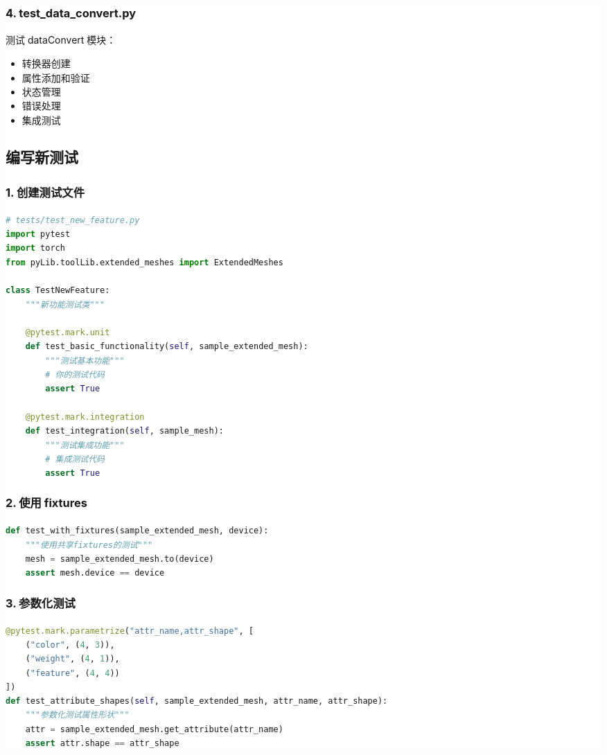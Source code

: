 ### 4. test_data_convert.py

测试 dataConvert 模块：

- 转换器创建
- 属性添加和验证
- 状态管理
- 错误处理
- 集成测试

## 编写新测试

### 1. 创建测试文件

```python
# tests/test_new_feature.py
import pytest
import torch
from pyLib.toolLib.extended_meshes import ExtendedMeshes

class TestNewFeature:
    """新功能测试类"""
    
    @pytest.mark.unit
    def test_basic_functionality(self, sample_extended_mesh):
        """测试基本功能"""
        # 你的测试代码
        assert True
    
    @pytest.mark.integration
    def test_integration(self, sample_mesh):
        """测试集成功能"""
        # 集成测试代码
        assert True
```

### 2. 使用 fixtures

```python
def test_with_fixtures(sample_extended_mesh, device):
    """使用共享fixtures的测试"""
    mesh = sample_extended_mesh.to(device)
    assert mesh.device == device
```

### 3. 参数化测试

```python
@pytest.mark.parametrize("attr_name,attr_shape", [
    ("color", (4, 3)),
    ("weight", (4, 1)),
    ("feature", (4, 4))
])
def test_attribute_shapes(self, sample_extended_mesh, attr_name, attr_shape):
    """参数化测试属性形状"""
    attr = sample_extended_mesh.get_attribute(attr_name)
    assert attr.shape == attr_shape
```
